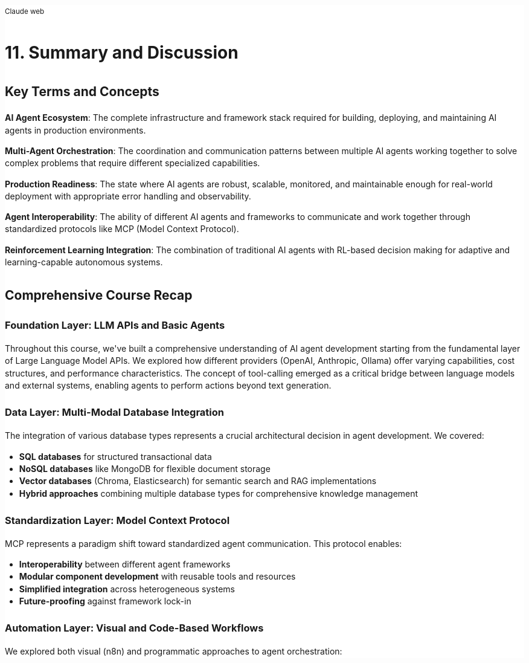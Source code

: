 <small>Claude web</small>
# 11. Summary and Discussion

## Key Terms and Concepts

**AI Agent Ecosystem**: The complete infrastructure and framework stack required for building, deploying, and maintaining AI agents in production environments.

**Multi-Agent Orchestration**: The coordination and communication patterns between multiple AI agents working together to solve complex problems that require different specialized capabilities.

**Production Readiness**: The state where AI agents are robust, scalable, monitored, and maintainable enough for real-world deployment with appropriate error handling and observability.

**Agent Interoperability**: The ability of different AI agents and frameworks to communicate and work together through standardized protocols like MCP (Model Context Protocol).

**Reinforcement Learning Integration**: The combination of traditional AI agents with RL-based decision making for adaptive and learning-capable autonomous systems.

## Comprehensive Course Recap

### Foundation Layer: LLM APIs and Basic Agents

Throughout this course, we've built a comprehensive understanding of AI agent development starting from the fundamental layer of Large Language Model APIs. We explored how different providers (OpenAI, Anthropic, Ollama) offer varying capabilities, cost structures, and performance characteristics. The concept of tool-calling emerged as a critical bridge between language models and external systems, enabling agents to perform actions beyond text generation.

### Data Layer: Multi-Modal Database Integration

The integration of various database types represents a crucial architectural decision in agent development. We covered:

- **SQL databases** for structured transactional data
- **NoSQL databases** like MongoDB for flexible document storage
- **Vector databases** (Chroma, Elasticsearch) for semantic search and RAG implementations
- **Hybrid approaches** combining multiple database types for comprehensive knowledge management

### Standardization Layer: Model Context Protocol

MCP represents a paradigm shift toward standardized agent communication. This protocol enables:

- **Interoperability** between different agent frameworks
- **Modular component development** with reusable tools and resources
- **Simplified integration** across heterogeneous systems
- **Future-proofing** against framework lock-in

### Automation Layer: Visual and Code-Based Workflows

We explored both visual (n8n) and programmatic approaches to agent orchestration:
